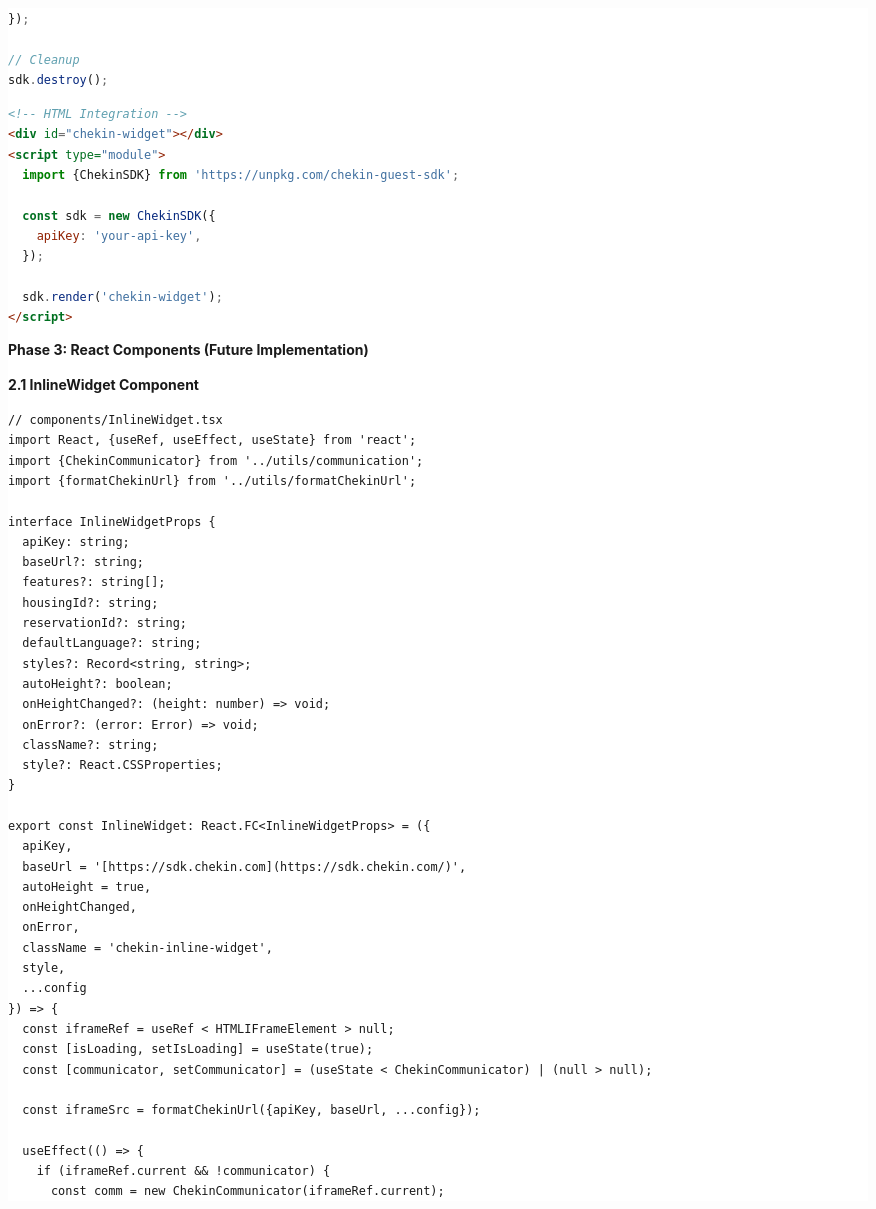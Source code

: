```javascript
});

// Cleanup
sdk.destroy();
```

```html
<!-- HTML Integration -->
<div id="chekin-widget"></div>
<script type="module">
  import {ChekinSDK} from 'https://unpkg.com/chekin-guest-sdk';

  const sdk = new ChekinSDK({
    apiKey: 'your-api-key',
  });

  sdk.render('chekin-widget');
</script>
```

**Phase 3: React Components (Future Implementation)**

**2.1 InlineWidget Component**

```tsx
// components/InlineWidget.tsx
import React, {useRef, useEffect, useState} from 'react';
import {ChekinCommunicator} from '../utils/communication';
import {formatChekinUrl} from '../utils/formatChekinUrl';

interface InlineWidgetProps {
  apiKey: string;
  baseUrl?: string;
  features?: string[];
  housingId?: string;
  reservationId?: string;
  defaultLanguage?: string;
  styles?: Record<string, string>;
  autoHeight?: boolean;
  onHeightChanged?: (height: number) => void;
  onError?: (error: Error) => void;
  className?: string;
  style?: React.CSSProperties;
}

export const InlineWidget: React.FC<InlineWidgetProps> = ({
  apiKey,
  baseUrl = '[https://sdk.chekin.com](https://sdk.chekin.com/)',
  autoHeight = true,
  onHeightChanged,
  onError,
  className = 'chekin-inline-widget',
  style,
  ...config
}) => {
  const iframeRef = useRef < HTMLIFrameElement > null;
  const [isLoading, setIsLoading] = useState(true);
  const [communicator, setCommunicator] = (useState < ChekinCommunicator) | (null > null);

  const iframeSrc = formatChekinUrl({apiKey, baseUrl, ...config});

  useEffect(() => {
    if (iframeRef.current && !communicator) {
      const comm = new ChekinCommunicator(iframeRef.current);

```